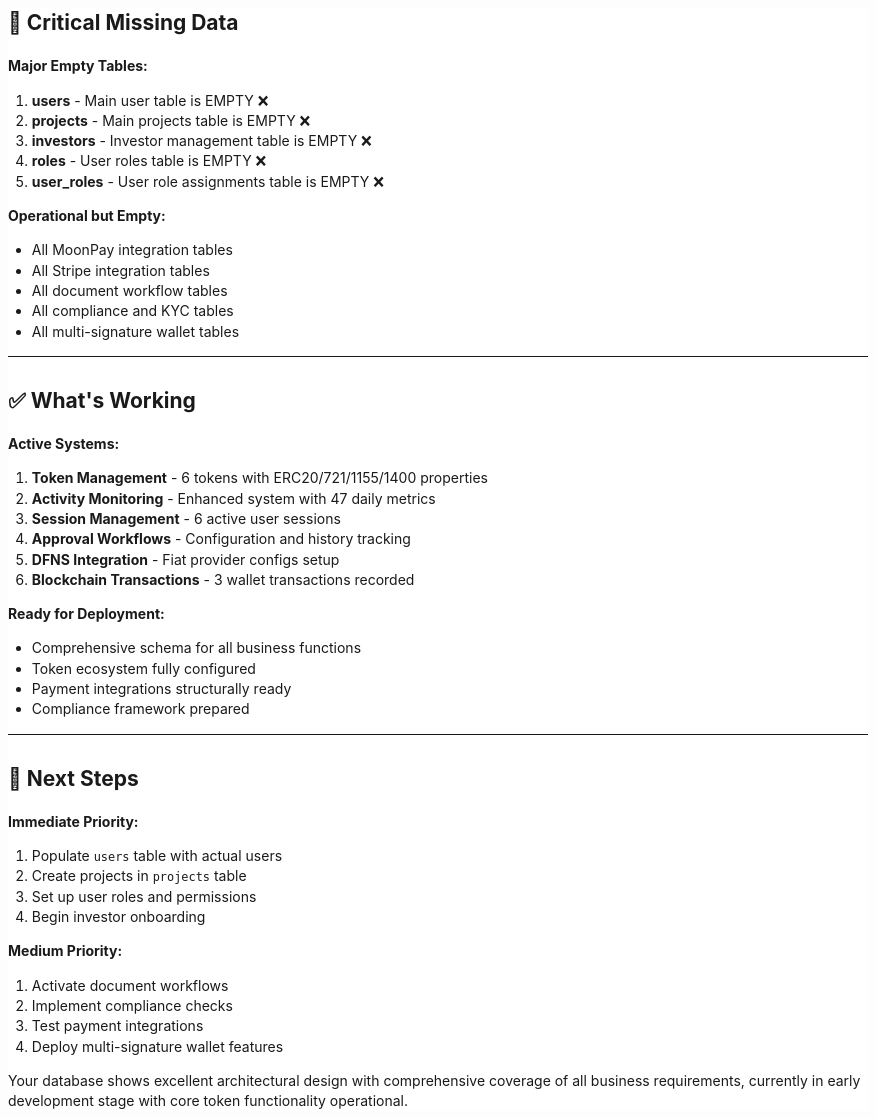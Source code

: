 ## 🚨 Critical Missing Data

**Major Empty Tables:**
1. **users** - Main user table is EMPTY ❌
2. **projects** - Main projects table is EMPTY ❌
3. **investors** - Investor management table is EMPTY ❌
4. **roles** - User roles table is EMPTY ❌
5. **user_roles** - User role assignments table is EMPTY ❌

**Operational but Empty:**
- All MoonPay integration tables
- All Stripe integration tables
- All document workflow tables
- All compliance and KYC tables
- All multi-signature wallet tables

---

## ✅ What's Working

**Active Systems:**
1. **Token Management** - 6 tokens with ERC20/721/1155/1400 properties
2. **Activity Monitoring** - Enhanced system with 47 daily metrics
3. **Session Management** - 6 active user sessions
4. **Approval Workflows** - Configuration and history tracking
5. **DFNS Integration** - Fiat provider configs setup
6. **Blockchain Transactions** - 3 wallet transactions recorded

**Ready for Deployment:**
- Comprehensive schema for all business functions
- Token ecosystem fully configured
- Payment integrations structurally ready
- Compliance framework prepared

---

## 🎯 Next Steps

**Immediate Priority:**
1. Populate `users` table with actual users
2. Create projects in `projects` table
3. Set up user roles and permissions
4. Begin investor onboarding

**Medium Priority:**
1. Activate document workflows
2. Implement compliance checks
3. Test payment integrations
4. Deploy multi-signature wallet features

Your database shows excellent architectural design with comprehensive coverage of all business requirements, currently in early development stage with core token functionality operational.
